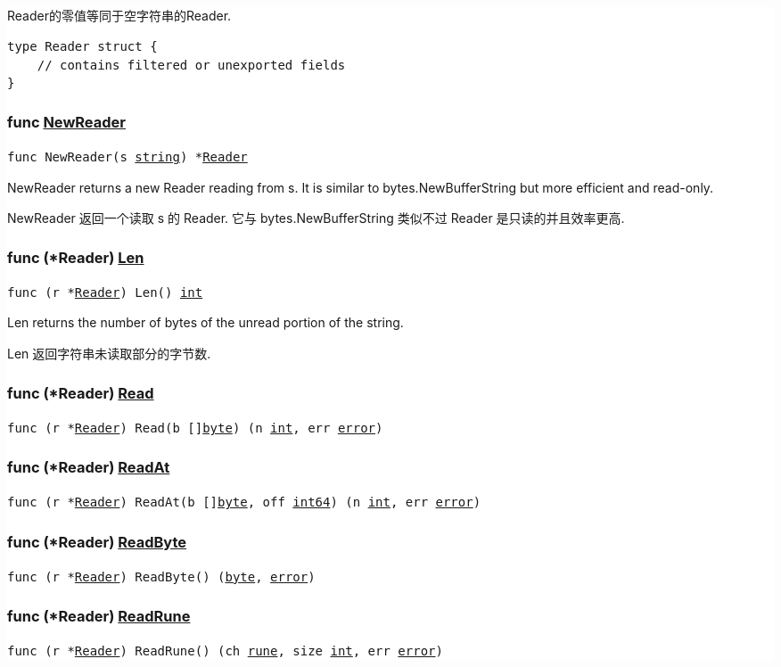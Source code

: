 Reader的零值等同于空字符串的Reader.

<pre>type Reader struct {
    <span class="comment">// contains filtered or unexported fields</span>
}
</pre>









### <a id="NewReader">func</a> [NewReader](https://golang.org/src/strings/reader.go?s=3567:3599#L144)
<pre>func NewReader(s <a href="/pkg/builtin/#string">string</a>) *<a href="#Reader">Reader</a></pre>
NewReader returns a new Reader reading from s.
It is similar to bytes.NewBufferString but more efficient and read-only.

NewReader 返回一个读取 s 的 Reader. 它与 bytes.NewBufferString 类似不过 Reader 是只读的并且效率更高.




### <a id="Reader.Len">func</a> (\*Reader) [Len](https://golang.org/src/strings/reader.go?s=653:679#L15)
<pre>func (r *<a href="#Reader">Reader</a>) Len() <a href="/pkg/builtin/#int">int</a></pre>
Len returns the number of bytes of the unread portion of the
string.

Len 返回字符串未读取部分的字节数.


### <a id="Reader.Read">func</a> (\*Reader) [Read](https://golang.org/src/strings/reader.go?s=1042:1092#L28)
<pre>func (r *<a href="#Reader">Reader</a>) Read(b []<a href="/pkg/builtin/#byte">byte</a>) (n <a href="/pkg/builtin/#int">int</a>, err <a href="/pkg/builtin/#error">error</a>)</pre>



### <a id="Reader.ReadAt">func</a> (\*Reader) [ReadAt](https://golang.org/src/strings/reader.go?s=1215:1278#L38)
<pre>func (r *<a href="#Reader">Reader</a>) ReadAt(b []<a href="/pkg/builtin/#byte">byte</a>, off <a href="/pkg/builtin/#int64">int64</a>) (n <a href="/pkg/builtin/#int">int</a>, err <a href="/pkg/builtin/#error">error</a>)</pre>



### <a id="Reader.ReadByte">func</a> (\*Reader) [ReadByte](https://golang.org/src/strings/reader.go?s=1526:1567#L53)
<pre>func (r *<a href="#Reader">Reader</a>) ReadByte() (<a href="/pkg/builtin/#byte">byte</a>, <a href="/pkg/builtin/#error">error</a>)</pre>



### <a id="Reader.ReadRune">func</a> (\*Reader) [ReadRune](https://golang.org/src/strings/reader.go?s=1846:1904#L72)
<pre>func (r *<a href="#Reader">Reader</a>) ReadRune() (ch <a href="/pkg/builtin/#rune">rune</a>, size <a href="/pkg/builtin/#int">int</a>, err <a href="/pkg/builtin/#error">error</a>)</pre>
